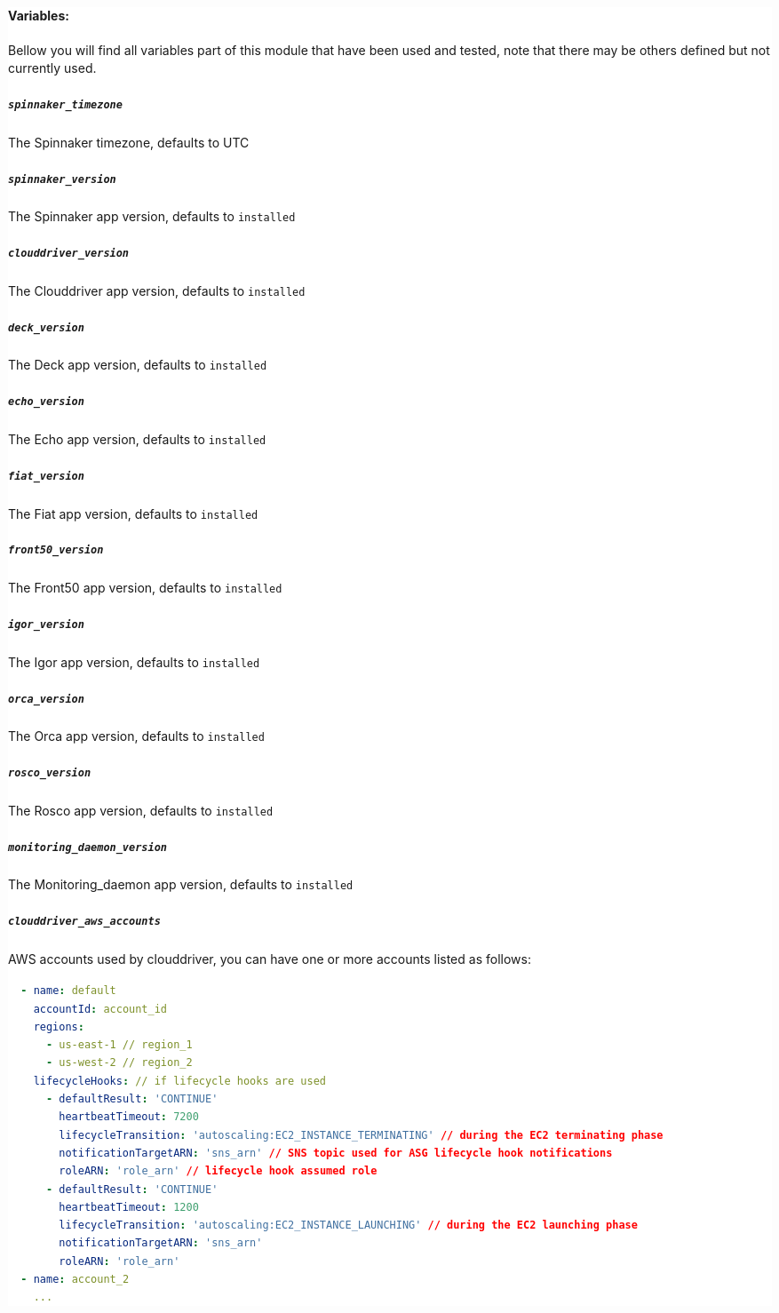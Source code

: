 <a name="variables"/>

#### Variables:

Bellow you will find all variables part of this module that have been used and tested, note that there may be others defined but not currently used.

##### `spinnaker_timezone`
The Spinnaker timezone, defaults to UTC

##### `spinnaker_version`
The Spinnaker app version, defaults to ``installed``

##### `clouddriver_version`
The Clouddriver app version, defaults to ``installed``

##### `deck_version`
The Deck app version, defaults to ``installed``

##### `echo_version`
The Echo app version, defaults to ``installed``

##### `fiat_version`
The Fiat app version, defaults to ``installed``

##### `front50_version`
The Front50 app version, defaults to ``installed``

##### `igor_version`
The Igor app version, defaults to ``installed``

##### `orca_version`
The Orca app version, defaults to ``installed``

##### `rosco_version`
The Rosco app version, defaults to ``installed``

##### `monitoring_daemon_version`
The Monitoring_daemon app version, defaults to ``installed``

##### `clouddriver_aws_accounts`
AWS accounts used by clouddriver, you can have one or more accounts listed as follows:
```yaml
  - name: default
    accountId: account_id
    regions:
      - us-east-1 // region_1
      - us-west-2 // region_2
    lifecycleHooks: // if lifecycle hooks are used
      - defaultResult: 'CONTINUE'
        heartbeatTimeout: 7200
        lifecycleTransition: 'autoscaling:EC2_INSTANCE_TERMINATING' // during the EC2 terminating phase
        notificationTargetARN: 'sns_arn' // SNS topic used for ASG lifecycle hook notifications
        roleARN: 'role_arn' // lifecycle hook assumed role
      - defaultResult: 'CONTINUE'
        heartbeatTimeout: 1200
        lifecycleTransition: 'autoscaling:EC2_INSTANCE_LAUNCHING' // during the EC2 launching phase
        notificationTargetARN: 'sns_arn'
        roleARN: 'role_arn'
  - name: account_2
    ...
```
